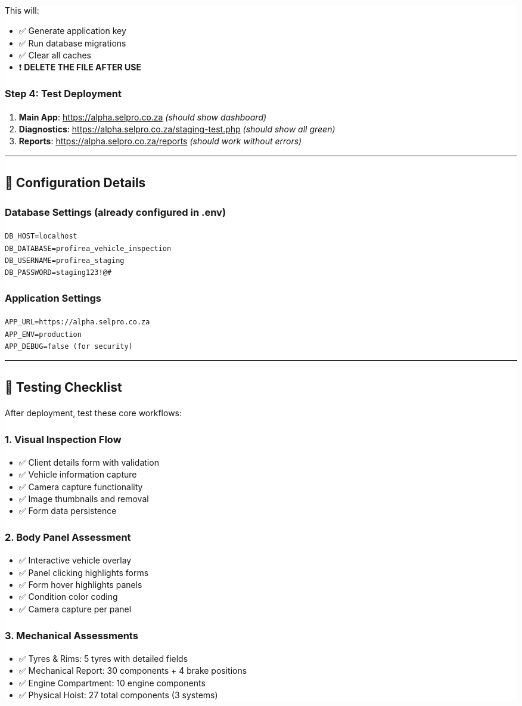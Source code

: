 This will:
- ✅ Generate application key
- ✅ Run database migrations  
- ✅ Clear all caches
- ❗ **DELETE THE FILE AFTER USE**

### **Step 4: Test Deployment**
1. **Main App**: https://alpha.selpro.co.za *(should show dashboard)*
2. **Diagnostics**: https://alpha.selpro.co.za/staging-test.php *(should show all green)*
3. **Reports**: https://alpha.selpro.co.za/reports *(should work without errors)*

---

## 🔧 **Configuration Details**

### **Database Settings** (already configured in .env)
```
DB_HOST=localhost
DB_DATABASE=profirea_vehicle_inspection  
DB_USERNAME=profirea_staging
DB_PASSWORD=staging123!@#
```

### **Application Settings**
```
APP_URL=https://alpha.selpro.co.za
APP_ENV=production
APP_DEBUG=false (for security)
```

---

## 🧪 **Testing Checklist**

After deployment, test these core workflows:

### **1. Visual Inspection Flow**
- ✅ Client details form with validation
- ✅ Vehicle information capture
- ✅ Camera capture functionality
- ✅ Image thumbnails and removal
- ✅ Form data persistence

### **2. Body Panel Assessment**
- ✅ Interactive vehicle overlay
- ✅ Panel clicking highlights forms
- ✅ Form hover highlights panels
- ✅ Condition color coding
- ✅ Camera capture per panel

### **3. Mechanical Assessments**
- ✅ Tyres & Rims: 5 tyres with detailed fields
- ✅ Mechanical Report: 30 components + 4 brake positions
- ✅ Engine Compartment: 10 engine components  
- ✅ Physical Hoist: 27 total components (3 systems)
